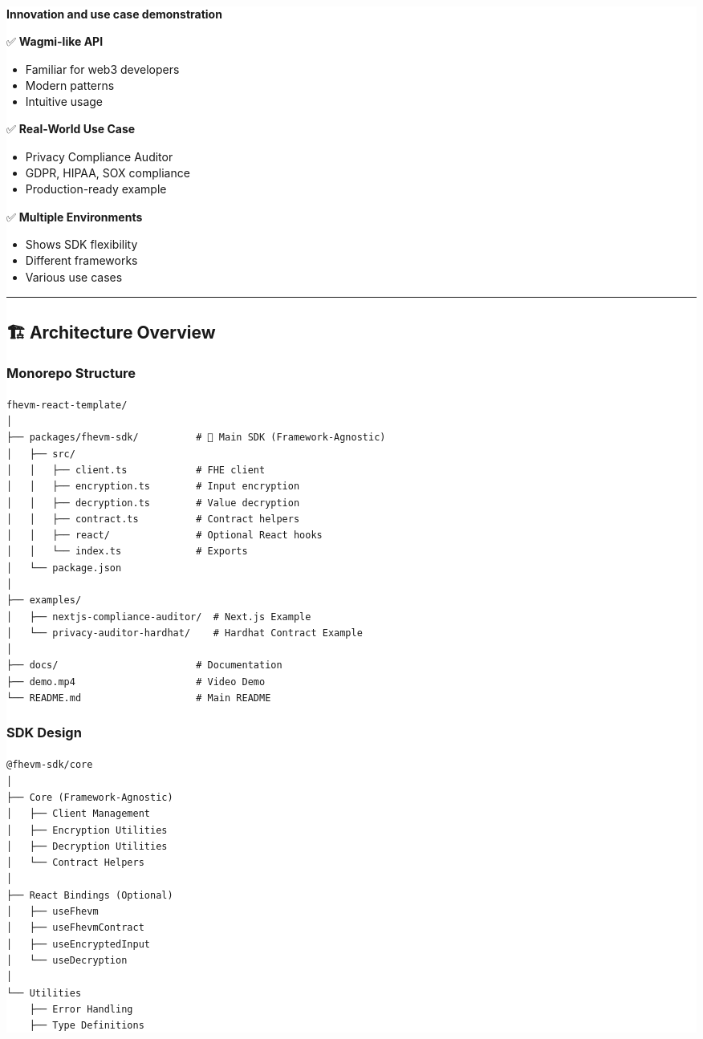 **Innovation and use case demonstration**

✅ **Wagmi-like API**
- Familiar for web3 developers
- Modern patterns
- Intuitive usage

✅ **Real-World Use Case**
- Privacy Compliance Auditor
- GDPR, HIPAA, SOX compliance
- Production-ready example

✅ **Multiple Environments**
- Shows SDK flexibility
- Different frameworks
- Various use cases

---

## 🏗️ Architecture Overview

### Monorepo Structure

```
fhevm-react-template/
│
├── packages/fhevm-sdk/          # 🎯 Main SDK (Framework-Agnostic)
│   ├── src/
│   │   ├── client.ts            # FHE client
│   │   ├── encryption.ts        # Input encryption
│   │   ├── decryption.ts        # Value decryption
│   │   ├── contract.ts          # Contract helpers
│   │   ├── react/               # Optional React hooks
│   │   └── index.ts             # Exports
│   └── package.json
│
├── examples/
│   ├── nextjs-compliance-auditor/  # Next.js Example
│   └── privacy-auditor-hardhat/    # Hardhat Contract Example
│
├── docs/                        # Documentation
├── demo.mp4                     # Video Demo
└── README.md                    # Main README
```

### SDK Design

```
@fhevm-sdk/core
│
├── Core (Framework-Agnostic)
│   ├── Client Management
│   ├── Encryption Utilities
│   ├── Decryption Utilities
│   └── Contract Helpers
│
├── React Bindings (Optional)
│   ├── useFhevm
│   ├── useFhevmContract
│   ├── useEncryptedInput
│   └── useDecryption
│
└── Utilities
    ├── Error Handling
    ├── Type Definitions
```